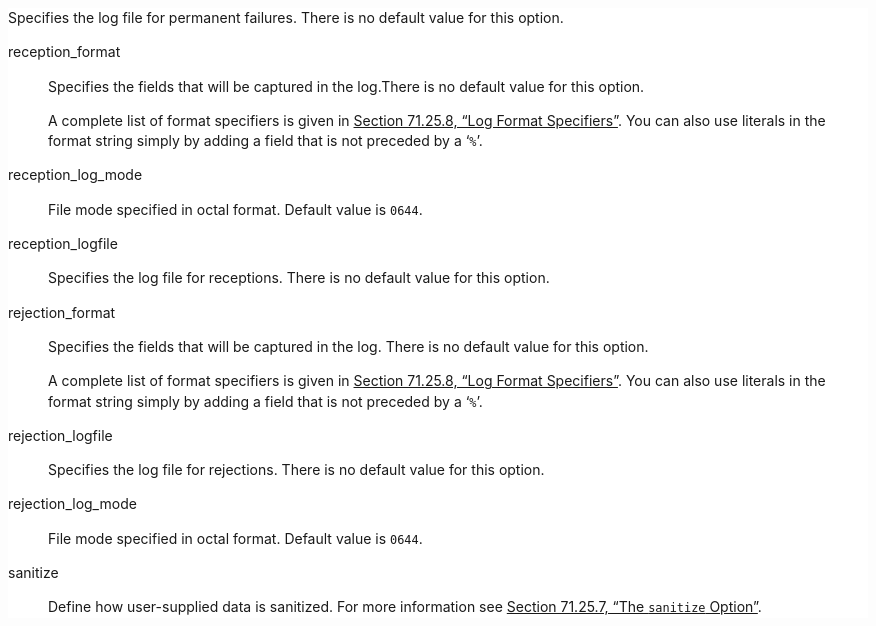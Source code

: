 Specifies the log file for permanent failures. There is no default value for this option.

</dd>

<dt>reception_format</dt>

<dd>

Specifies the fields that will be captured in the log.There is no default value for this option.

A complete list of format specifiers is given in [Section 71.25.8, “Log Format Specifiers”](modules.custom_logger#modules.custom_logger.formats "71.25.8. Log Format Specifiers"). You can also use literals in the format string simply by adding a field that is not preceded by a ‘`%`’.

</dd>

<dt>reception_log_mode</dt>

<dd>

File mode specified in octal format. Default value is `0644`.

</dd>

<dt>reception_logfile</dt>

<dd>

Specifies the log file for receptions. There is no default value for this option.

</dd>

<dt>rejection_format</dt>

<dd>

Specifies the fields that will be captured in the log. There is no default value for this option.

A complete list of format specifiers is given in [Section 71.25.8, “Log Format Specifiers”](modules.custom_logger#modules.custom_logger.formats "71.25.8. Log Format Specifiers"). You can also use literals in the format string simply by adding a field that is not preceded by a ‘`%`’.

</dd>

<dt>rejection_logfile</dt>

<dd>

Specifies the log file for rejections. There is no default value for this option.

</dd>

<dt>rejection_log_mode</dt>

<dd>

File mode specified in octal format. Default value is `0644`.

</dd>

<dt>sanitize</dt>

<dd>

Define how user-supplied data is sanitized. For more information see [Section 71.25.7, “The `sanitize` Option”](modules.custom_logger#modules.custom_logger.sanitize "71.25.7. The sanitize Option").
